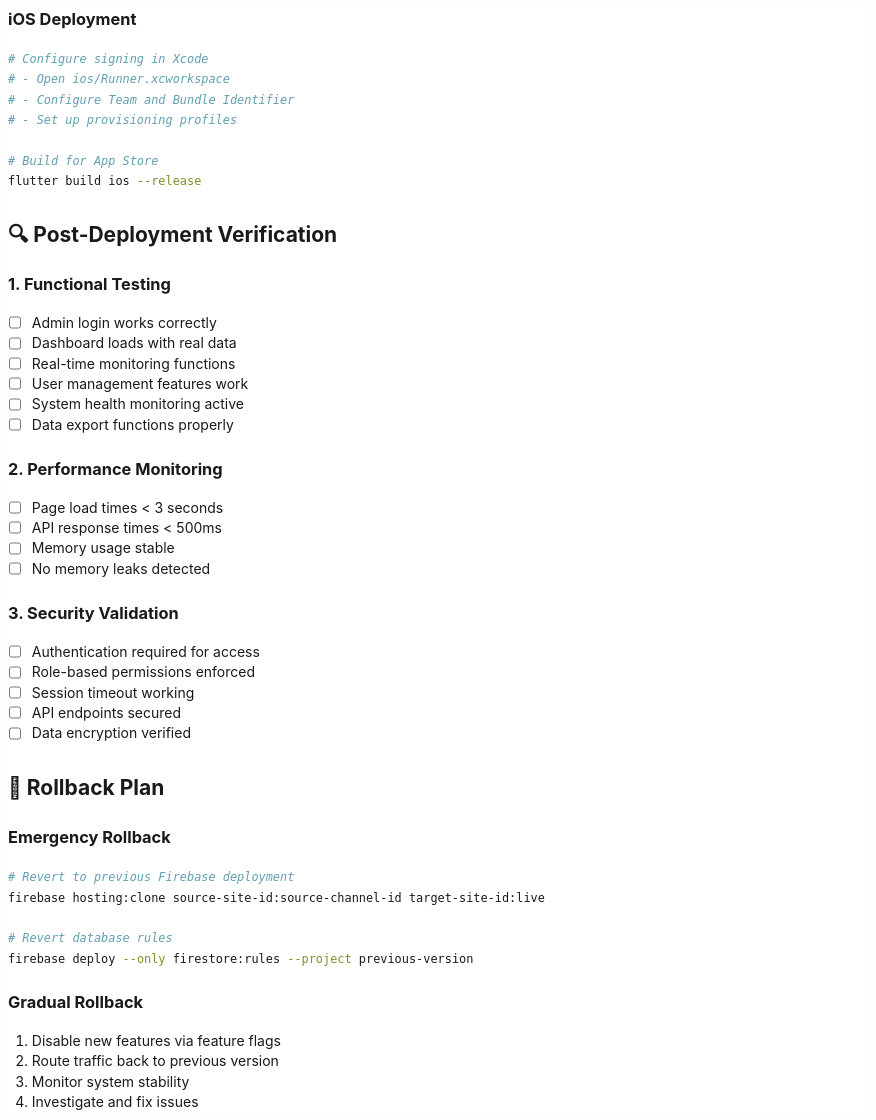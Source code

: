 ### iOS Deployment
```bash
# Configure signing in Xcode
# - Open ios/Runner.xcworkspace
# - Configure Team and Bundle Identifier
# - Set up provisioning profiles

# Build for App Store
flutter build ios --release
```

## 🔍 Post-Deployment Verification

### 1. Functional Testing
- [ ] Admin login works correctly
- [ ] Dashboard loads with real data
- [ ] Real-time monitoring functions
- [ ] User management features work
- [ ] System health monitoring active
- [ ] Data export functions properly

### 2. Performance Monitoring
- [ ] Page load times < 3 seconds
- [ ] API response times < 500ms
- [ ] Memory usage stable
- [ ] No memory leaks detected

### 3. Security Validation
- [ ] Authentication required for access
- [ ] Role-based permissions enforced
- [ ] Session timeout working
- [ ] API endpoints secured
- [ ] Data encryption verified

## 🚨 Rollback Plan

### Emergency Rollback
```bash
# Revert to previous Firebase deployment
firebase hosting:clone source-site-id:source-channel-id target-site-id:live

# Revert database rules
firebase deploy --only firestore:rules --project previous-version
```

### Gradual Rollback
1. Disable new features via feature flags
2. Route traffic back to previous version
3. Monitor system stability
4. Investigate and fix issues
